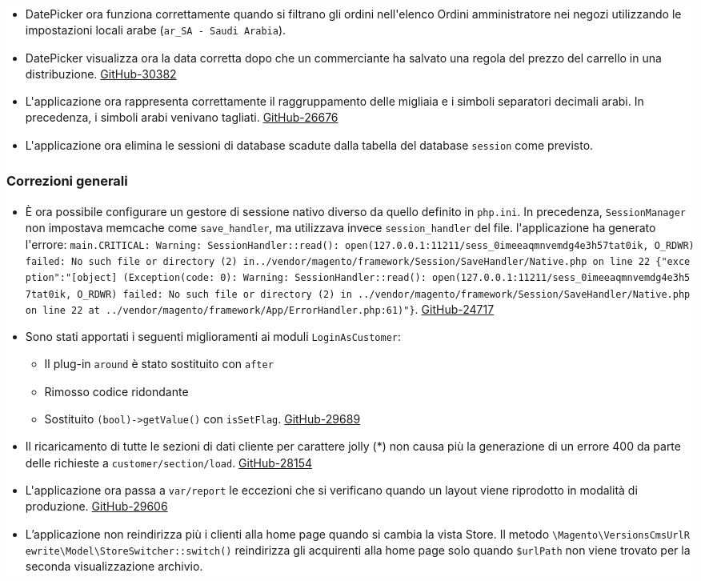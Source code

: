 

* DatePicker ora funziona correttamente quando si filtrano gli ordini nell&#39;elenco Ordini amministratore nei negozi utilizzando le impostazioni locali arabe (`ar_SA - Saudi Arabia`).



* DatePicker visualizza ora la data corretta dopo che un commerciante ha salvato una regola del prezzo del carrello in una distribuzione. [GitHub-30382](https://github.com/magento/magento2/issues/30382)



* L&#39;applicazione ora rappresenta correttamente il raggruppamento delle migliaia e i simboli separatori decimali arabi. In precedenza, i simboli arabi venivano tagliati. [GitHub-26676](https://github.com/magento/magento2/issues/26676)



* L&#39;applicazione ora elimina le sessioni di database scadute dalla tabella del database `session` come previsto.

### Correzioni generali



* È ora possibile configurare un gestore di sessione nativo diverso da quello definito in `php.ini`. In precedenza, `SessionManager` non impostava memcache come `save_handler`, ma utilizzava invece `session_handler` del file. l&#39;applicazione ha generato l&#39;errore: `main.CRITICAL: Warning: SessionHandler::read(): open(127.0.0.1:11211/sess_0imeeaqmnvemdg4e3h57tat0ik, O_RDWR) failed: No such file or directory (2) in../vendor/magento/framework/Session/SaveHandler/Native.php on line 22 {"exception":"[object] (Exception(code: 0): Warning: SessionHandler::read(): open(127.0.0.1:11211/sess_0imeeaqmnvemdg4e3h57tat0ik, O_RDWR) failed: No such file or directory (2) in ../vendor/magento/framework/Session/SaveHandler/Native.php on line 22 at ../vendor/magento/framework/App/ErrorHandler.php:61)"}`. [GitHub-24717](https://github.com/magento/magento2/issues/24717)



* Sono stati apportati i seguenti miglioramenti ai moduli `LoginAsCustomer`:

   * Il plug-in `around` è stato sostituito con `after`

   * Rimosso codice ridondante

   * Sostituito `(bool)->getValue()` con `isSetFlag`. [GitHub-29689](https://github.com/magento/magento2/issues/29689)



* Il ricaricamento di tutte le sezioni di dati cliente per carattere jolly (*) non causa più la generazione di un errore 400 da parte delle richieste a `customer/section/load`. [GitHub-28154](https://github.com/magento/magento2/issues/28154)



* L&#39;applicazione ora passa a `var/report` le eccezioni che si verificano quando un layout viene riprodotto in modalità di produzione. [GitHub-29606](https://github.com/magento/magento2/issues/29606)



* L’applicazione non reindirizza più i clienti alla home page quando si cambia la vista Store. Il metodo `\Magento\VersionsCmsUrlRewrite\Model\StoreSwitcher::switch()` reindirizza gli acquirenti alla home page solo quando `$urlPath` non viene trovato per la seconda visualizzazione archivio.
